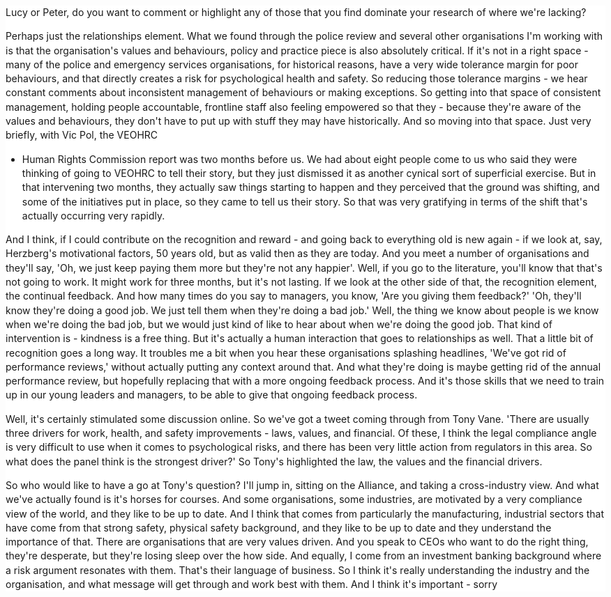 
Lucy or Peter, do you want to comment or highlight any of those that you find dominate your research of where we're lacking? 

Perhaps just the relationships element. What we found through the police review and several other organisations I'm working with is that the organisation's values and behaviours, policy and practice piece is also absolutely critical. If it's not in a right space - many of the police and emergency services organisations, for historical reasons, have a very wide tolerance margin for poor behaviours, and that directly creates a risk for psychological health and safety. So reducing those tolerance margins - we hear constant comments about inconsistent management of behaviours or making exceptions. So getting into that space of consistent management, holding people accountable, frontline staff also feeling empowered so that they - because they're aware of the values and behaviours, they don't have to put up with stuff they may have historically. And so moving into that space. Just very briefly, with Vic Pol, the VEOHRC

- Human Rights Commission report was two months before us. We had about eight people come to us who said they were thinking of going to VEOHRC to tell their story, but they just dismissed it as another cynical sort of superficial exercise. But in that intervening two months, they actually saw things starting to happen and they perceived that the ground was shifting, and some of the initiatives put in place, so they came to tell us their story. So that was very gratifying in terms of the shift that's actually occurring very rapidly. 

And I think, if I could contribute on the recognition and reward - and going back to everything old is new again - if we look at, say, Herzberg's motivational factors, 50 years old, but as valid then as they are today. And you meet a number of organisations and they'll say, 'Oh, we just keep paying them more but they're not any happier'. Well, if you go to the literature, you'll know that that's not going to work. It might work for three months, but it's not lasting. If we look at the other side of that, the recognition element, the continual feedback. And how many times do you say to managers, you know, 'Are you giving them feedback?' 'Oh, they'll know they're doing a good job. We just tell them when they're doing a bad job.' Well, the thing we know about people is we know when we're doing the bad job, but we would just kind of like to hear about when we're doing the good job. That kind of intervention is - kindness is a free thing. But it's actually a human interaction that goes to relationships as well. That a little bit of recognition goes a long way. It troubles me a bit when you hear these organisations splashing headlines, 'We've got rid of performance reviews,' without actually putting any context around that. And what they're doing is maybe getting rid of the annual performance review, but hopefully replacing that with a more ongoing feedback process. And it's those skills that we need to train up in our young leaders and managers, to be able to give that ongoing feedback process. 

Well, it's certainly stimulated some discussion online. So we've got a tweet coming through from Tony Vane. 'There are usually three drivers for work, health, and safety improvements - laws, values, and financial. Of these, I think the legal compliance angle is very difficult to use when it comes to psychological risks, and there has been very little action from regulators in this area. So what does the panel think is the strongest driver?' So Tony's highlighted the law, the values and the financial drivers. 

So who would like to have a go at Tony's question? I'll jump in, sitting on the Alliance, and taking a cross-industry view. And what we've actually found is it's horses for courses. And some organisations, some industries, are motivated by a very compliance view of the world, and they like to be up to date. And I think that comes from particularly the manufacturing, industrial sectors that have come from that strong safety, physical safety background, and they like to be up to date and they understand the importance of that. There are organisations that are very values driven. And you speak to CEOs who want to do the right thing, they're desperate, but they're losing sleep over the how side. And equally, I come from an investment banking background where a risk argument resonates with them. That's their language of business. So I think it's really understanding the industry and the organisation, and what message will get through and work best with them. And I think it's important - sorry 
